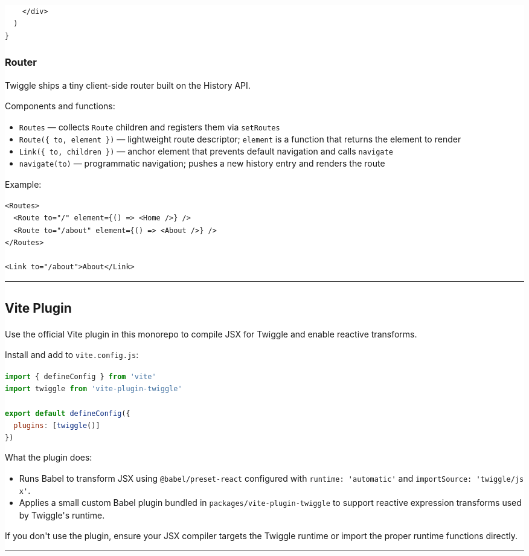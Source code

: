 ```tsx
    </div>
  )
}
```

### Router

Twiggle ships a tiny client-side router built on the History API.

Components and functions:

- `Routes` — collects `Route` children and registers them via `setRoutes`
- `Route({ to, element })` — lightweight route descriptor; `element` is a function that returns the element to render
- `Link({ to, children })` — anchor element that prevents default navigation and calls `navigate`
- `navigate(to)` — programmatic navigation; pushes a new history entry and renders the route

Example:

```tsx
<Routes>
  <Route to="/" element={() => <Home />} />
  <Route to="/about" element={() => <About />} />
</Routes>

<Link to="/about">About</Link>
```

---

## Vite Plugin

Use the official Vite plugin in this monorepo to compile JSX for Twiggle and enable reactive transforms.

Install and add to `vite.config.js`:

```js
import { defineConfig } from 'vite'
import twiggle from 'vite-plugin-twiggle'

export default defineConfig({
  plugins: [twiggle()]
})
```

What the plugin does:

- Runs Babel to transform JSX using `@babel/preset-react` configured with `runtime: 'automatic'` and `importSource: 'twiggle/jsx'`.
- Applies a small custom Babel plugin bundled in `packages/vite-plugin-twiggle` to support reactive expression transforms used by Twiggle's runtime.

If you don't use the plugin, ensure your JSX compiler targets the Twiggle runtime or import the proper runtime functions directly.

---
